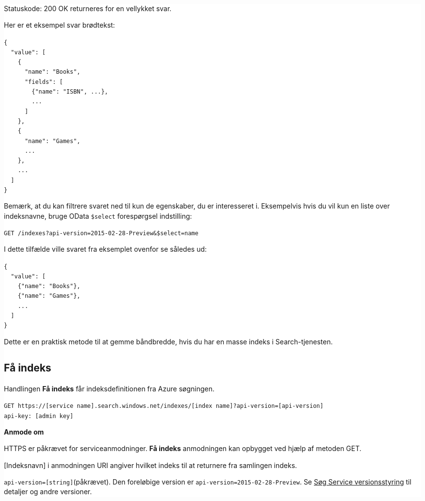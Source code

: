 Statuskode: 200 OK returneres for en vellykket svar.

Her er et eksempel svar brødtekst:

    {
      "value": [
        {
          "name": "Books",
          "fields": [
            {"name": "ISBN", ...},
            ...
          ]
        },
        {
          "name": "Games",
          ...
        },
        ...
      ]
    }

Bemærk, at du kan filtrere svaret ned til kun de egenskaber, du er interesseret i. Eksempelvis hvis du vil kun en liste over indeksnavne, bruge OData `$select` forespørgsel indstilling:

    GET /indexes?api-version=2015-02-28-Preview&$select=name

I dette tilfælde ville svaret fra eksemplet ovenfor se således ud:

    {
      "value": [
        {"name": "Books"},
        {"name": "Games"},
        ...
      ]
    }

Dette er en praktisk metode til at gemme båndbredde, hvis du har en masse indeks i Search-tjenesten.

<a name="GetIndex"></a>
## <a name="get-index"></a>Få indeks

Handlingen **Få indeks** får indeksdefinitionen fra Azure søgningen.

    GET https://[service name].search.windows.net/indexes/[index name]?api-version=[api-version]
    api-key: [admin key]

**Anmode om**

HTTPS er påkrævet for serviceanmodninger. **Få indeks** anmodningen kan opbygget ved hjælp af metoden GET.

[Indeksnavn] i anmodningen URI angiver hvilket indeks til at returnere fra samlingen indeks.

`api-version=[string]`(påkrævet). Den foreløbige version er `api-version=2015-02-28-Preview`. Se [Søg Service versionsstyring](http://msdn.microsoft.com/library/azure/dn864560.aspx) til detaljer og andre versioner.
